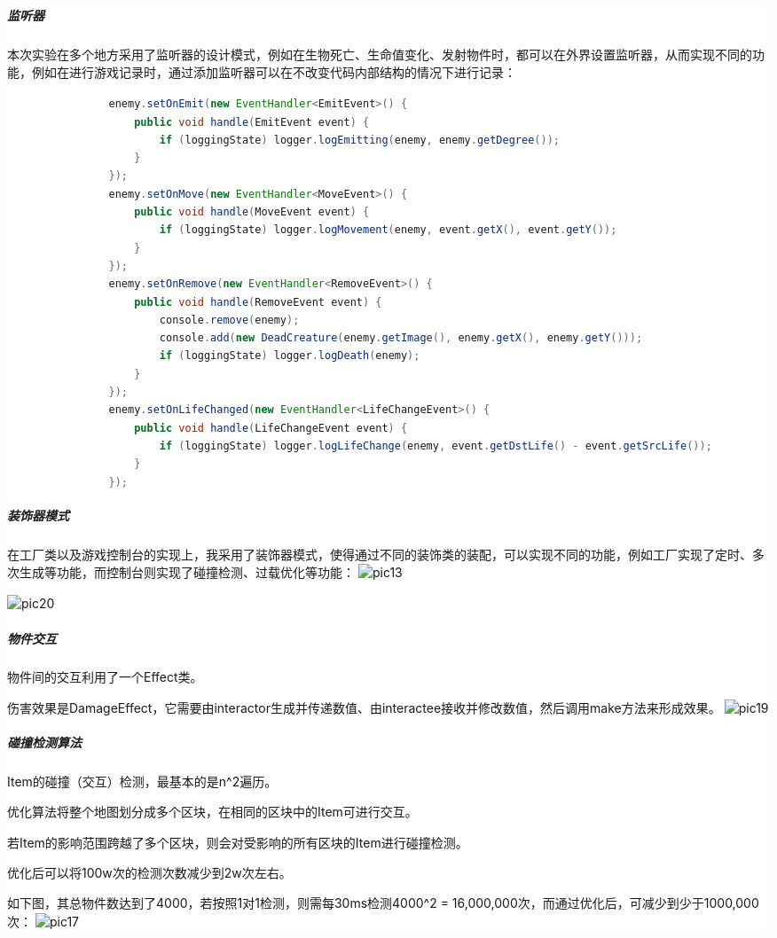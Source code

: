 ##### 监听器
本次实验在多个地方采用了监听器的设计模式，例如在生物死亡、生命值变化、发射物件时，都可以在外界设置监听器，从而实现不同的功能，例如在进行游戏记录时，通过添加监听器可以在不改变代码内部结构的情况下进行记录：
```java
                enemy.setOnEmit(new EventHandler<EmitEvent>() {
                    public void handle(EmitEvent event) {
                        if (loggingState) logger.logEmitting(enemy, enemy.getDegree());
                    }
                });
                enemy.setOnMove(new EventHandler<MoveEvent>() {
                    public void handle(MoveEvent event) {
                        if (loggingState) logger.logMovement(enemy, event.getX(), event.getY());
                    }
                });
                enemy.setOnRemove(new EventHandler<RemoveEvent>() {
                    public void handle(RemoveEvent event) {
                        console.remove(enemy);
                        console.add(new DeadCreature(enemy.getImage(), enemy.getX(), enemy.getY()));
                        if (loggingState) logger.logDeath(enemy);
                    }
                });
                enemy.setOnLifeChanged(new EventHandler<LifeChangeEvent>() {
                    public void handle(LifeChangeEvent event) {
                        if (loggingState) logger.logLifeChange(enemy, event.getDstLife() - event.getSrcLife());
                    }
                });

```

##### 装饰器模式
在工厂类以及游戏控制台的实现上，我采用了装饰器模式，使得通过不同的装饰类的装配，可以实现不同的功能，例如工厂实现了定时、多次生成等功能，而控制台则实现了碰撞检测、过载优化等功能：
![pic13](https://github.com/BryanWuxiaoyang/hello-world/blob/master/pic13.png?raw=true)

![pic20](https://github.com/BryanWuxiaoyang/hello-world/blob/master/pic20.png?raw=true)

##### 物件交互
物件间的交互利用了一个Effect类。

伤害效果是DamageEffect，它需要由interactor生成并传递数值、由interactee接收并修改数值，然后调用make方法来形成效果。
![pic19](https://github.com/BryanWuxiaoyang/hello-world/blob/master/pic19.png?raw=true)

##### 碰撞检测算法
Item的碰撞（交互）检测，最基本的是n^2遍历。

优化算法将整个地图划分成多个区块，在相同的区块中的Item可进行交互。

若Item的影响范围跨越了多个区块，则会对受影响的所有区块的Item进行碰撞检测。

优化后可以将100w次的检测次数减少到2w次左右。

如下图，其总物件数达到了4000，若按照1对1检测，则需每30ms检测4000^2 = 16,000,000次，而通过优化后，可减少到少于1000,000次：
![pic17](https://github.com/BryanWuxiaoyang/hello-world/blob/master/pic17.png?raw=true)
